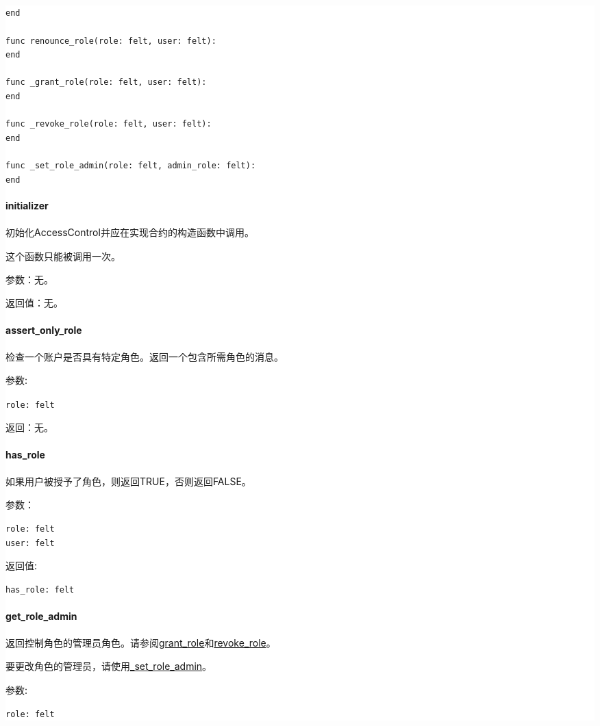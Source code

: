 ```
end

func renounce_role(role: felt, user: felt):
end

func _grant_role(role: felt, user: felt):
end

func _revoke_role(role: felt, user: felt):
end

func _set_role_admin(role: felt, admin_role: felt):
end
```

#### initializer
初始化AccessControl并应在实现合约的构造函数中调用。

这个函数只能被调用一次。

参数：无。

返回值：无。

#### assert_only_role
检查一个账户是否具有特定角色。返回一个包含所需角色的消息。

参数:
```
role: felt
```
返回：无。

#### has_role
如果用户被授予了角色，则返回TRUE，否则返回FALSE。

参数：
```
role: felt
user: felt
```
返回值:
```
has_role: felt
```

#### get_role_admin
返回控制角色的管理员角色。请参阅[grant_role](#grant_role)和[revoke_role](#revoke_role)。

要更改角色的管理员，请使用[_set_role_admin](#_set_role_admin)。

参数:
```
role: felt
```
